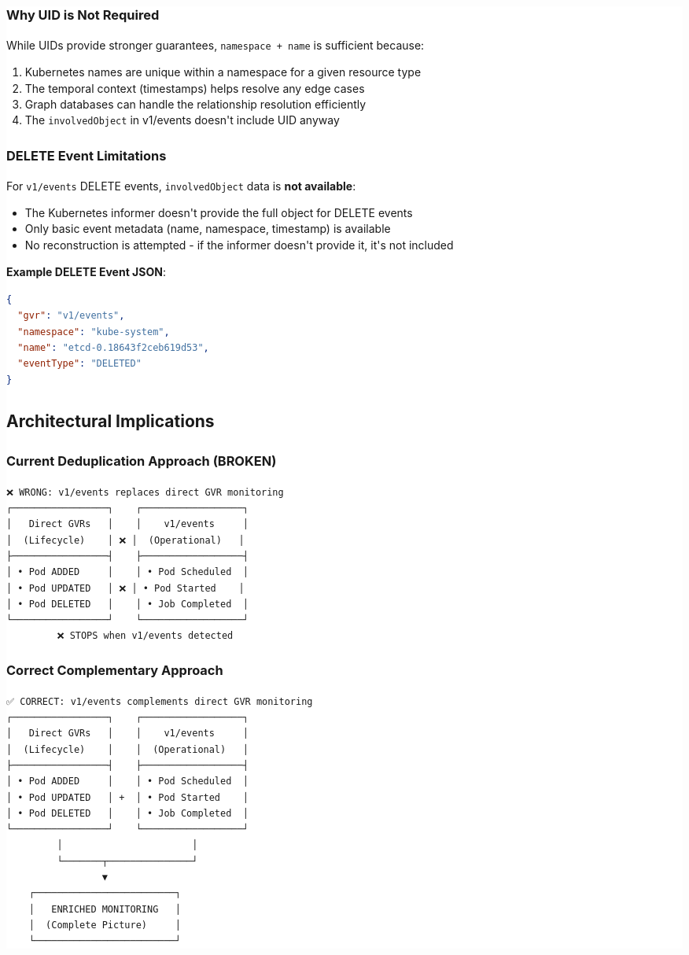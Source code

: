 ### Why UID is Not Required

While UIDs provide stronger guarantees, `namespace + name` is sufficient because:
1. Kubernetes names are unique within a namespace for a given resource type
2. The temporal context (timestamps) helps resolve any edge cases
3. Graph databases can handle the relationship resolution efficiently
4. The `involvedObject` in v1/events doesn't include UID anyway

### DELETE Event Limitations

For `v1/events` DELETE events, `involvedObject` data is **not available**:
- The Kubernetes informer doesn't provide the full object for DELETE events
- Only basic event metadata (name, namespace, timestamp) is available
- No reconstruction is attempted - if the informer doesn't provide it, it's not included

**Example DELETE Event JSON**:
```json
{
  "gvr": "v1/events",
  "namespace": "kube-system", 
  "name": "etcd-0.18643f2ceb619d53",
  "eventType": "DELETED"
}
```

## Architectural Implications

### Current Deduplication Approach (BROKEN)

```
❌ WRONG: v1/events replaces direct GVR monitoring
┌─────────────────┐    ┌──────────────────┐
│   Direct GVRs   │    │    v1/events     │
│  (Lifecycle)    │ ❌ │  (Operational)   │
├─────────────────┤    ├──────────────────┤
│ • Pod ADDED     │    │ • Pod Scheduled  │
│ • Pod UPDATED   │ ❌ │ • Pod Started    │
│ • Pod DELETED   │    │ • Job Completed  │
└─────────────────┘    └──────────────────┘
         ❌ STOPS when v1/events detected
```

### Correct Complementary Approach

```
✅ CORRECT: v1/events complements direct GVR monitoring
┌─────────────────┐    ┌──────────────────┐
│   Direct GVRs   │    │    v1/events     │
│  (Lifecycle)    │    │  (Operational)   │
├─────────────────┤    ├──────────────────┤
│ • Pod ADDED     │    │ • Pod Scheduled  │
│ • Pod UPDATED   │ +  │ • Pod Started    │
│ • Pod DELETED   │    │ • Job Completed  │
└─────────────────┘    └──────────────────┘
         │                       │
         └───────┬───────────────┘
                 ▼
    ┌─────────────────────────┐
    │   ENRICHED MONITORING   │
    │  (Complete Picture)     │
    └─────────────────────────┘
```

